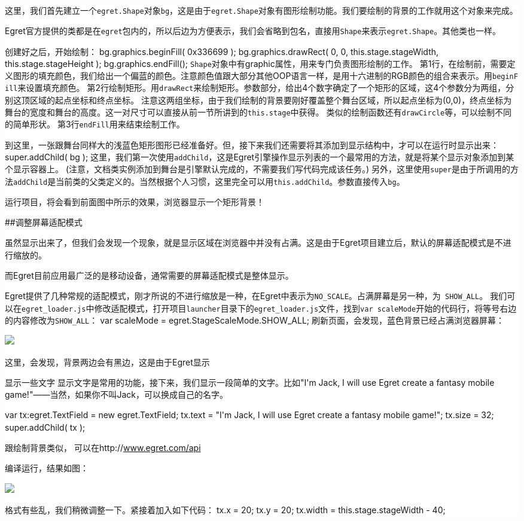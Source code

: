 这里，我们首先建立一个`egret.Shape`对象`bg`，这是由于`egret.Shape`对象有图形绘制功能。我们要绘制的背景的工作就用这个对象来完成。

Egret官方提供的类都是在`egret`包内的，所以后边为方便表示，我们会省略到包名，直接用`Shape`来表示`egret.Shape`。其他类也一样。

创建好之后，开始绘制：
bg.graphics.beginFill( 0x336699 );
bg.graphics.drawRect( 0, 0, this.stage.stageWidth, this.stage.stageHeight );
bg.graphics.endFill();
`Shape`对象中有graphic属性，用来专门负责图形绘制的工作。
第1行，在绘制前，需要定义图形的填充颜色，我们给出一个偏蓝的颜色。注意颜色值跟大部分其他OOP语言一样，是用十六进制的RGB颜色的组合来表示。用`beginFill`来设置填充颜色。
第2行绘制矩形。用`drawRect`来绘制矩形。参数部分，给出4个数字确定了一个矩形的区域，这4个参数分为两组，分别这顶区域的起点坐标和终点坐标。
注意这两组坐标，由于我们绘制的背景要刚好覆盖整个舞台区域，所以起点坐标为(0,0)，终点坐标为舞台的宽度和舞台的高度。这一对尺寸可以直接从前一节所讲到的`this.stage`中获得。
类似的绘制函数还有`drawCircle`等，可以绘制不同的简单形状。
第3行`endFill`用来结束绘制工作。

到这里，一张跟舞台同样大的浅蓝色矩形图形已经准备好。但，接下来我们还需要将其添加到显示结构中，才可以在运行时显示出来：
super.addChild( bg );
这里，我们第一次使用`addChild`，这是Egret引擎操作显示列表的一个最常用的方法，就是将某个显示对象添加到某个显示容器上。
(注意，文档类实例添加到舞台是引擎默认完成的，不需要我们写代码完成该任务。)
另外，这里使用`super`是由于所调用的方法`addChild`是当前类的父类定义的。当然根据个人习惯，这里完全可以用`this.addChild`。参数直接传入`bg`。

运行项目，将会看到前面图中所示的效果，浏览器显示一个矩形背景！

##调整屏幕适配模式

虽然显示出来了，但我们会发现一个现象，就是显示区域在浏览器中并没有占满。这是由于Egret项目建立后，默认的屏幕适配模式是不进行缩放的。

而Egret目前应用最广泛的是移动设备，通常需要的屏幕适配模式是整体显示。

Egret提供了几种常规的适配模式，刚才所说的不进行缩放是一种，在Egret中表示为`NO_SCALE`。占满屏幕是另一种，为` SHOW_ALL`。
我们可以在`egret_loader.js`中修改适配模式，打开项目`launcher`目录下的`egret_loader.js`文件，找到`var scaleMode`开始的代码行，将等号右边的内容修改为`SHOW_ALL`：
var scaleMode = egret.StageScaleMode.SHOW_ALL;
刷新页面，会发现，蓝色背景已经占满浏览器屏幕：

![]({{site.baseurl}}/assets/img/helloword2/100-change-scaleMode.jpg)

这里，会发现，背景两边会有黑边，这是由于Egret显示

显示一些文字
显示文字是常用的功能，接下来，我们显示一段简单的文字。比如"I'm Jack, I will use Egret create a fantasy mobile game!"——当然，如果你不叫Jack，可以换成自己的名字。

var tx:egret.TextField = new egret.TextField;
tx.text = "I'm Jack, I will use Egret create a fantasy mobile game!";
tx.size = 32;
super.addChild( tx );

跟绘制背景类似，
可以在http://www.egret.com/api

编译运行，结果如图：

![]({{site.baseurl}}/assets/img/helloword2/110-text-begin.jpg) 


格式有些乱，我们稍微调整一下。紧接着加入如下代码：
tx.x = 20;
tx.y = 20;
tx.width = this.stage.stageWidth - 40;
